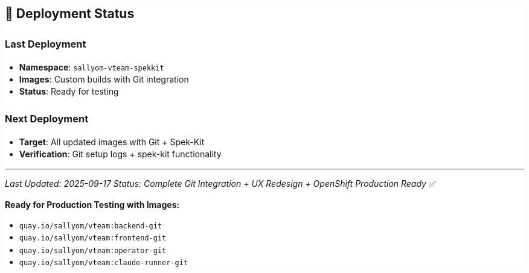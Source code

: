## 🚀 **Deployment Status**

### Last Deployment
- **Namespace**: `sallyom-vteam-spekkit`
- **Images**: Custom builds with Git integration
- **Status**: Ready for testing

### Next Deployment
- **Target**: All updated images with Git + Spek-Kit
- **Verification**: Git setup logs + spek-kit functionality

---

*Last Updated: 2025-09-17*
*Status: Complete Git Integration + UX Redesign + OpenShift Production Ready* ✅

**Ready for Production Testing with Images:**
- `quay.io/sallyom/vteam:backend-git`
- `quay.io/sallyom/vteam:frontend-git`
- `quay.io/sallyom/vteam:operator-git`
- `quay.io/sallyom/vteam:claude-runner-git`